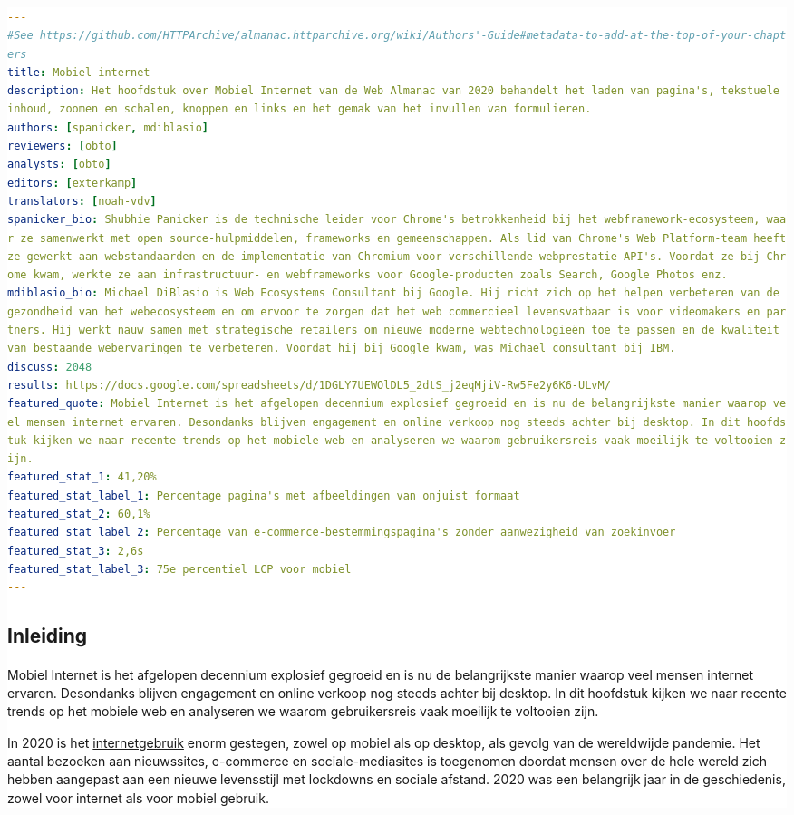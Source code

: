 ```yaml
---
#See https://github.com/HTTPArchive/almanac.httparchive.org/wiki/Authors'-Guide#metadata-to-add-at-the-top-of-your-chapters
title: Mobiel internet
description: Het hoofdstuk over Mobiel Internet van de Web Almanac van 2020 behandelt het laden van pagina's, tekstuele inhoud, zoomen en schalen, knoppen en links en het gemak van het invullen van formulieren.
authors: [spanicker, mdiblasio]
reviewers: [obto]
analysts: [obto]
editors: [exterkamp]
translators: [noah-vdv]
spanicker_bio: Shubhie Panicker is de technische leider voor Chrome's betrokkenheid bij het webframework-ecosysteem, waar ze samenwerkt met open source-hulpmiddelen, frameworks en gemeenschappen. Als lid van Chrome's Web Platform-team heeft ze gewerkt aan webstandaarden en de implementatie van Chromium voor verschillende webprestatie-API's. Voordat ze bij Chrome kwam, werkte ze aan infrastructuur- en webframeworks voor Google-producten zoals Search, Google Photos enz.
mdiblasio_bio: Michael DiBlasio is Web Ecosystems Consultant bij Google. Hij richt zich op het helpen verbeteren van de gezondheid van het webecosysteem en om ervoor te zorgen dat het web commercieel levensvatbaar is voor videomakers en partners. Hij werkt nauw samen met strategische retailers om nieuwe moderne webtechnologieën toe te passen en de kwaliteit van bestaande webervaringen te verbeteren. Voordat hij bij Google kwam, was Michael consultant bij IBM.
discuss: 2048
results: https://docs.google.com/spreadsheets/d/1DGLY7UEWOlDL5_2dtS_j2eqMjiV-Rw5Fe2y6K6-ULvM/
featured_quote: Mobiel Internet is het afgelopen decennium explosief gegroeid en is nu de belangrijkste manier waarop veel mensen internet ervaren. Desondanks blijven engagement en online verkoop nog steeds achter bij desktop. In dit hoofdstuk kijken we naar recente trends op het mobiele web en analyseren we waarom gebruikersreis vaak moeilijk te voltooien zijn.
featured_stat_1: 41,20%
featured_stat_label_1: Percentage pagina's met afbeeldingen van onjuist formaat
featured_stat_2: 60,1%
featured_stat_label_2: Percentage van e-commerce-bestemmingspagina's zonder aanwezigheid van zoekinvoer
featured_stat_3: 2,6s
featured_stat_label_3: 75e percentiel LCP voor mobiel
---
```


## Inleiding
Mobiel Internet is het afgelopen decennium explosief gegroeid en is nu de belangrijkste manier waarop veel mensen internet ervaren. Desondanks blijven engagement en online verkoop nog steeds achter bij desktop. In dit hoofdstuk kijken we naar recente trends op het mobiele web en analyseren we waarom gebruikersreis vaak moeilijk te voltooien zijn.

In 2020 is het <a hreflang="en" href="https://www.nytimes.com/interactive/2020/04/07/technology/coronavirus-internet-use.html">internetgebruik</a> enorm gestegen, zowel op mobiel als op desktop, als gevolg van de wereldwijde pandemie. Het aantal bezoeken aan nieuwssites, e-commerce en sociale-mediasites is toegenomen doordat mensen over de hele wereld zich hebben aangepast aan een nieuwe levensstijl met lockdowns en sociale afstand. 2020 was een belangrijk jaar in de geschiedenis, zowel voor internet als voor mobiel gebruik.
